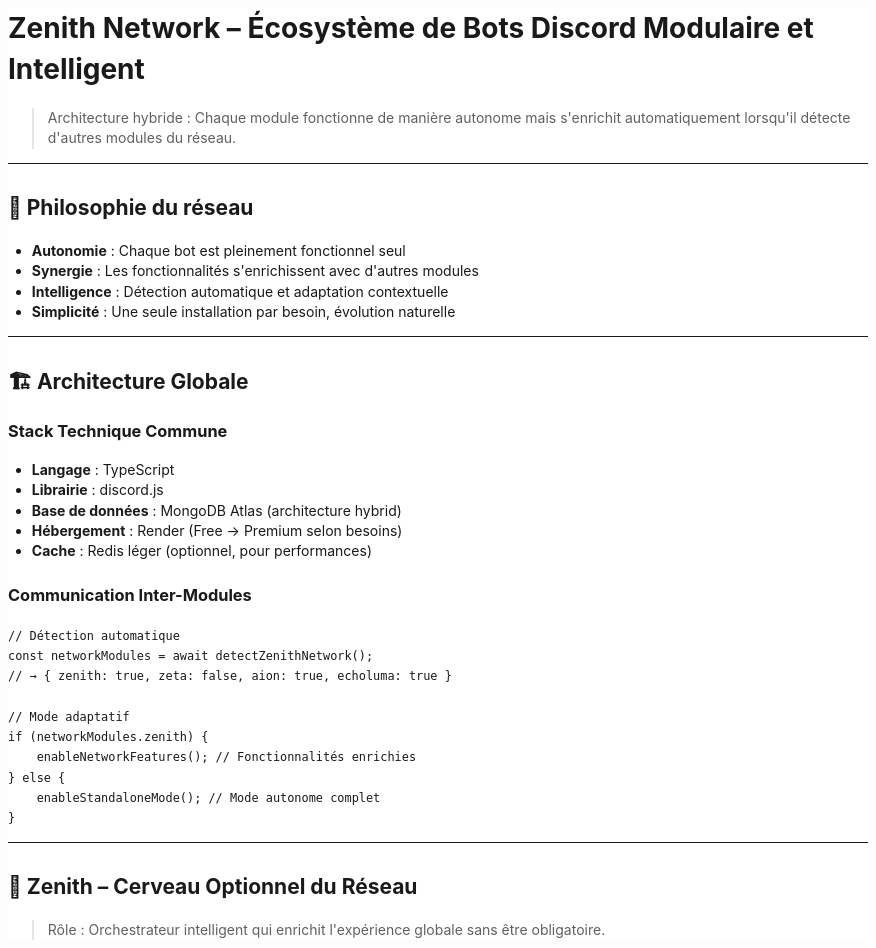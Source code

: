 # Zenith Network – Écosystème de Bots Discord Modulaire et Intelligent

> Architecture hybride : Chaque module fonctionne de manière autonome mais s'enrichit automatiquement lorsqu'il détecte d'autres modules du réseau.
> 

---

## 🎯 Philosophie du réseau

- **Autonomie** : Chaque bot est pleinement fonctionnel seul
- **Synergie** : Les fonctionnalités s'enrichissent avec d'autres modules
- **Intelligence** : Détection automatique et adaptation contextuelle
- **Simplicité** : Une seule installation par besoin, évolution naturelle

---

## 🏗️ Architecture Globale

### Stack Technique Commune

- **Langage** : TypeScript
- **Librairie** : discord.js
- **Base de données** : MongoDB Atlas (architecture hybrid)
- **Hébergement** : Render (Free → Premium selon besoins)
- **Cache** : Redis léger (optionnel, pour performances)

### Communication Inter-Modules

```tsx
// Détection automatique
const networkModules = await detectZenithNetwork();
// → { zenith: true, zeta: false, aion: true, echoluma: true }

// Mode adaptatif
if (networkModules.zenith) {
    enableNetworkFeatures(); // Fonctionnalités enrichies
} else {
    enableStandaloneMode(); // Mode autonome complet
}

```

---

## 🧠 **Zenith** – Cerveau Optionnel du Réseau

> Rôle : Orchestrateur intelligent qui enrichit l'expérience globale sans être obligatoire.
> 
